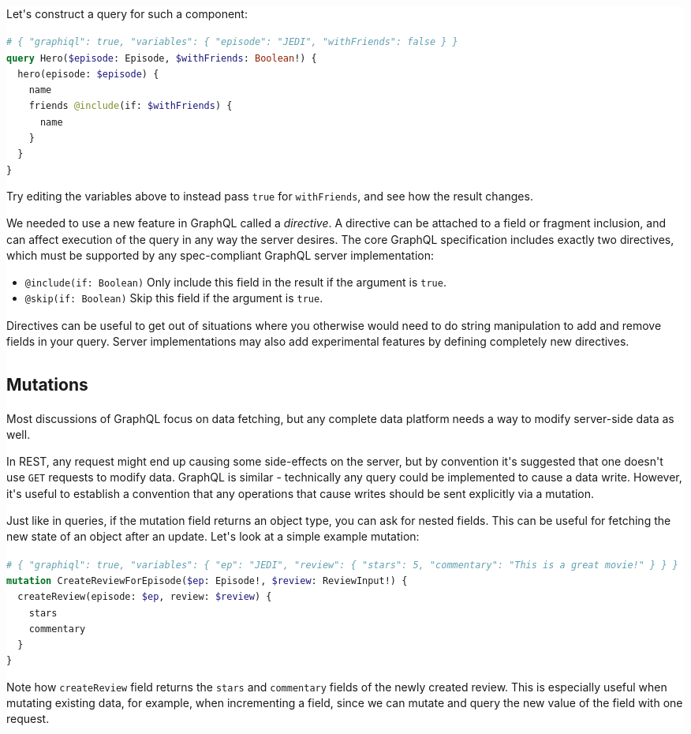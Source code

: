 Let's construct a query for such a component:

```graphql
# { "graphiql": true, "variables": { "episode": "JEDI", "withFriends": false } }
query Hero($episode: Episode, $withFriends: Boolean!) {
  hero(episode: $episode) {
    name
    friends @include(if: $withFriends) {
      name
    }
  }
}
```

Try editing the variables above to instead pass `true` for `withFriends`, and see how the result changes.

We needed to use a new feature in GraphQL called a _directive_. A directive can be attached to a field or fragment inclusion, and can affect execution of the query in any way the server desires. The core GraphQL specification includes exactly two directives, which must be supported by any spec-compliant GraphQL server implementation:

- `@include(if: Boolean)` Only include this field in the result if the argument is `true`.
- `@skip(if: Boolean)` Skip this field if the argument is `true`.

Directives can be useful to get out of situations where you otherwise would need to do string manipulation to add and remove fields in your query. Server implementations may also add experimental features by defining completely new directives.


## Mutations

Most discussions of GraphQL focus on data fetching, but any complete data platform needs a way to modify server-side data as well.

In REST, any request might end up causing some side-effects on the server, but by convention it's suggested that one doesn't use `GET` requests to modify data. GraphQL is similar - technically any query could be implemented to cause a data write. However, it's useful to establish a convention that any operations that cause writes should be sent explicitly via a mutation.

Just like in queries, if the mutation field returns an object type, you can ask for nested fields. This can be useful for fetching the new state of an object after an update. Let's look at a simple example mutation:

```graphql
# { "graphiql": true, "variables": { "ep": "JEDI", "review": { "stars": 5, "commentary": "This is a great movie!" } } }
mutation CreateReviewForEpisode($ep: Episode!, $review: ReviewInput!) {
  createReview(episode: $ep, review: $review) {
    stars
    commentary
  }
}
```

Note how `createReview` field returns the `stars` and `commentary` fields of the newly created review. This is especially useful when mutating existing data, for example, when incrementing a field, since we can mutate and query the new value of the field with one request.
